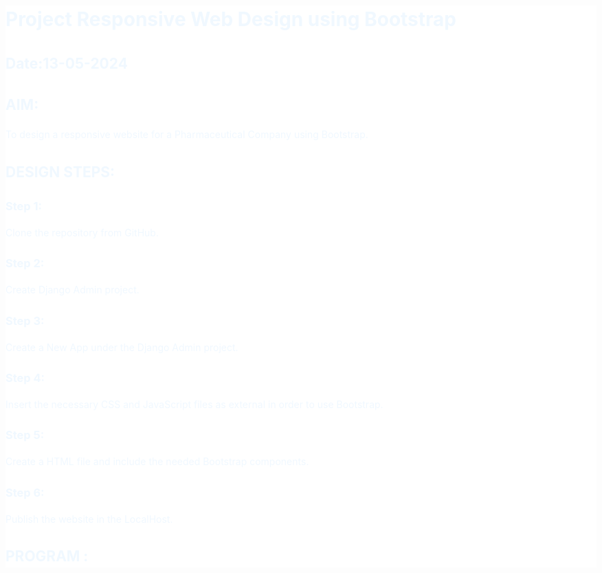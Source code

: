 # Project Responsive Web Design using Bootstrap
## Date:13-05-2024

## AIM:
To design a responsive website for a Pharmaceutical Company using Bootstrap.


## DESIGN STEPS:

### Step 1:
Clone the repository from GitHub.

### Step 2:
Create Django Admin project.

### Step 3:
Create a New App under the Django Admin project.

### Step 4:
Insert the necessary CSS and JavaScript files as external in order to use Bootstrap.

### Step 5:
Create a HTML file and include the needed Bootstrap components.

### Step 6:
Publish the website in the LocalHost.

## PROGRAM :
<!DOCTYPE html>
<html lang="en">
<head>
  <meta charset="UTF-8">
  <meta name="viewport" content="width=device-width, initial-scale=1.0">
  <title>Home - PharmaCare+</title>
  
  <link href="https://stackpath.bootstrapcdn.com/bootstrap/4.5.2/css/bootstrap.min.css" rel="stylesheet">
  <style>
    .navbar {
      background-color: #28a745; /* Change header color to green */
    }
    body{
        background-image: url(./img/360_F_410193012_UjVMvuwzFkn8a3qdvSkOCBq9ykMXpay9.jpg);
        background-repeat: no-repeat;
        background-size: cover;
        color: aliceblue;
    }
    footer {
      position: fixed;
      bottom: 0;
      width: 100%;
      background-color: #343a40; /* Change footer color to dark */
      color: white; /* Change text color to white */
      padding: 10px 0;
    }
  </style>
</head>
<body>
